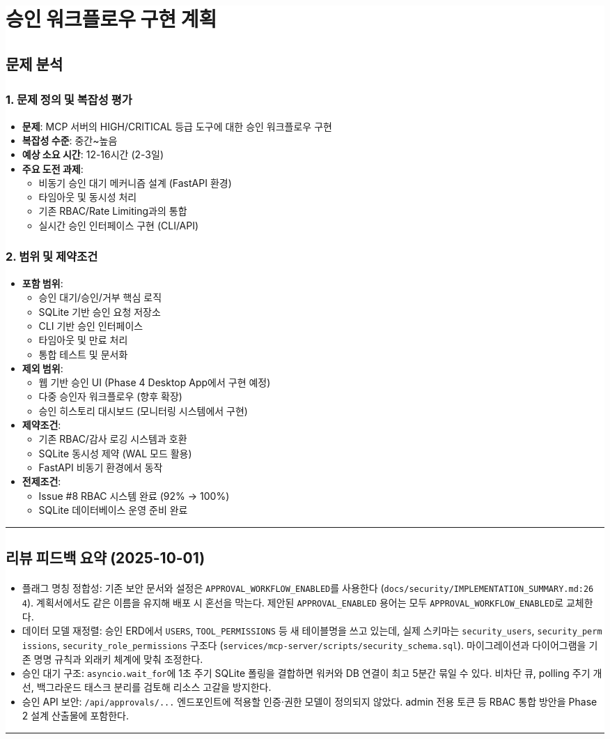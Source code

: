 # 승인 워크플로우 구현 계획

## 문제 분석

### 1. 문제 정의 및 복잡성 평가
- **문제**: MCP 서버의 HIGH/CRITICAL 등급 도구에 대한 승인 워크플로우 구현
- **복잡성 수준**: 중간~높음
- **예상 소요 시간**: 12-16시간 (2-3일)
- **주요 도전 과제**:
  - 비동기 승인 대기 메커니즘 설계 (FastAPI 환경)
  - 타임아웃 및 동시성 처리
  - 기존 RBAC/Rate Limiting과의 통합
  - 실시간 승인 인터페이스 구현 (CLI/API)

### 2. 범위 및 제약조건
- **포함 범위**:
  - 승인 대기/승인/거부 핵심 로직
  - SQLite 기반 승인 요청 저장소
  - CLI 기반 승인 인터페이스
  - 타임아웃 및 만료 처리
  - 통합 테스트 및 문서화
- **제외 범위**:
  - 웹 기반 승인 UI (Phase 4 Desktop App에서 구현 예정)
  - 다중 승인자 워크플로우 (향후 확장)
  - 승인 히스토리 대시보드 (모니터링 시스템에서 구현)
- **제약조건**:
  - 기존 RBAC/감사 로깅 시스템과 호환
  - SQLite 동시성 제약 (WAL 모드 활용)
  - FastAPI 비동기 환경에서 동작
- **전제조건**:
  - Issue #8 RBAC 시스템 완료 (92% → 100%)
  - SQLite 데이터베이스 운영 준비 완료

---

## 리뷰 피드백 요약 (2025-10-01)
- 플래그 명칭 정합성: 기존 보안 문서와 설정은 `APPROVAL_WORKFLOW_ENABLED`를 사용한다
  (`docs/security/IMPLEMENTATION_SUMMARY.md:264`). 계획서에서도 같은 이름을 유지해
  배포 시 혼선을 막는다. 제안된 `APPROVAL_ENABLED` 용어는 모두
  `APPROVAL_WORKFLOW_ENABLED`로 교체한다.
- 데이터 모델 재정렬: 승인 ERD에서 `USERS`, `TOOL_PERMISSIONS` 등 새 테이블명을 쓰고
  있는데, 실제 스키마는 `security_users`, `security_permissions`,
  `security_role_permissions` 구조다
  (`services/mcp-server/scripts/security_schema.sql`). 마이그레이션과 다이어그램을 기존
  명명 규칙과 외래키 체계에 맞춰 조정한다.
- 승인 대기 구조: `asyncio.wait_for`에 1초 주기 SQLite 폴링을 결합하면 워커와 DB 연결이
  최고 5분간 묶일 수 있다. 비차단 큐, polling 주기 개선, 백그라운드 태스크 분리를 검토해
  리소스 고갈을 방지한다.
- 승인 API 보안: `/api/approvals/...` 엔드포인트에 적용할 인증·권한 모델이 정의되지
  않았다. admin 전용 토큰 등 RBAC 통합 방안을 Phase 2 설계 산출물에 포함한다.

---